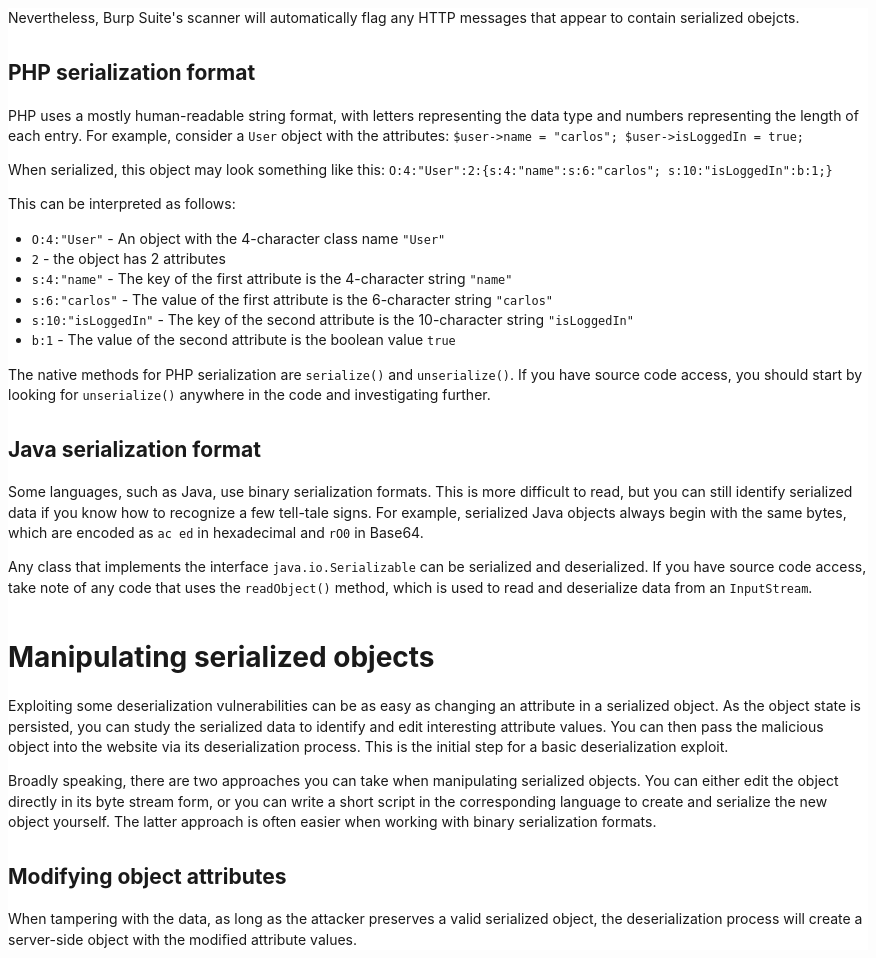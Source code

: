 Nevertheless, Burp Suite's scanner will automatically flag any HTTP messages that appear to contain serialized obejcts.

## PHP serialization format

PHP uses a mostly human-readable string format, with letters representing the data type and numbers representing the length of each entry. For example, consider a `User` object with the attributes:
`$user->name = "carlos"; $user->isLoggedIn = true;`

When serialized, this object may look something like this:
`O:4:"User":2:{s:4:"name":s:6:"carlos"; s:10:"isLoggedIn":b:1;}`

This can be interpreted as follows:

- `O:4:"User"` - An object with the 4-character class name `"User"`
- `2` - the object has 2 attributes
- `s:4:"name"` - The key of the first attribute is the 4-character string `"name"`
- `s:6:"carlos"` - The value of the first attribute is the 6-character string `"carlos"`
- `s:10:"isLoggedIn"` - The key of the second attribute is the 10-character string `"isLoggedIn"`
- `b:1` - The value of the second attribute is the boolean value `true`

The native methods for PHP serialization are `serialize()` and `unserialize()`. If you have source code access, you should start by looking for `unserialize()` anywhere in the code and investigating further.

## Java serialization format
Some languages, such as Java, use binary serialization formats. This is more difficult to read, but you can still identify serialized data if you know how to recognize a few tell-tale signs. For example, serialized Java objects always begin with the same bytes, which are encoded as `ac ed` in hexadecimal and `rO0` in Base64.

Any class that implements the interface `java.io.Serializable` can be serialized and deserialized. If you have source code access, take note of any code that uses the `readObject()` method, which is used to read and deserialize data from an `InputStream`.

# Manipulating serialized objects

Exploiting some deserialization vulnerabilities can be as easy as changing an attribute in a serialized object. As the object state is persisted, you can study the serialized data to identify and edit interesting attribute values. You can then pass the malicious object into the website via its deserialization process. This is the initial step for a basic deserialization exploit.

Broadly speaking, there are two approaches you can take when manipulating serialized objects. You can either edit the object directly in its byte stream form, or you can write a short script in the corresponding language to create and serialize the new object yourself. The latter approach is often easier when working with binary serialization formats.

## Modifying object attributes

When tampering with the data, as long as the attacker preserves a valid serialized object, the deserialization process will create a server-side object with the modified attribute values.
